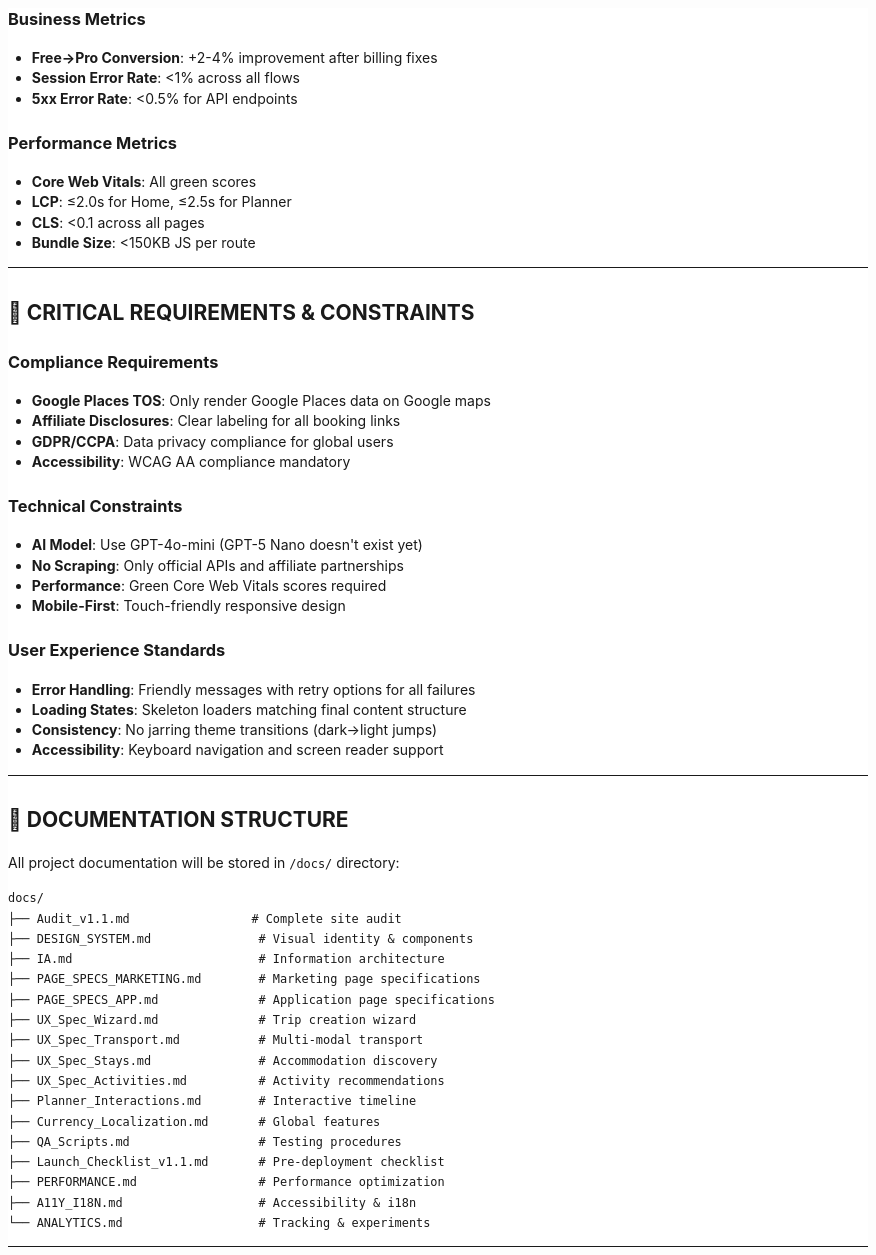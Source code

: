 ### **Business Metrics**  
- **Free→Pro Conversion**: +2-4% improvement after billing fixes
- **Session Error Rate**: <1% across all flows
- **5xx Error Rate**: <0.5% for API endpoints

### **Performance Metrics**
- **Core Web Vitals**: All green scores
- **LCP**: ≤2.0s for Home, ≤2.5s for Planner
- **CLS**: <0.1 across all pages
- **Bundle Size**: <150KB JS per route

---

## 🚨 CRITICAL REQUIREMENTS & CONSTRAINTS

### **Compliance Requirements**
- **Google Places TOS**: Only render Google Places data on Google maps
- **Affiliate Disclosures**: Clear labeling for all booking links
- **GDPR/CCPA**: Data privacy compliance for global users
- **Accessibility**: WCAG AA compliance mandatory

### **Technical Constraints**
- **AI Model**: Use GPT-4o-mini (GPT-5 Nano doesn't exist yet)
- **No Scraping**: Only official APIs and affiliate partnerships
- **Performance**: Green Core Web Vitals scores required
- **Mobile-First**: Touch-friendly responsive design

### **User Experience Standards**
- **Error Handling**: Friendly messages with retry options for all failures
- **Loading States**: Skeleton loaders matching final content structure
- **Consistency**: No jarring theme transitions (dark→light jumps)
- **Accessibility**: Keyboard navigation and screen reader support

---

## 📝 DOCUMENTATION STRUCTURE

All project documentation will be stored in `/docs/` directory:

```
docs/
├── Audit_v1.1.md                 # Complete site audit
├── DESIGN_SYSTEM.md               # Visual identity & components  
├── IA.md                          # Information architecture
├── PAGE_SPECS_MARKETING.md        # Marketing page specifications
├── PAGE_SPECS_APP.md              # Application page specifications
├── UX_Spec_Wizard.md              # Trip creation wizard
├── UX_Spec_Transport.md           # Multi-modal transport
├── UX_Spec_Stays.md               # Accommodation discovery
├── UX_Spec_Activities.md          # Activity recommendations
├── Planner_Interactions.md        # Interactive timeline
├── Currency_Localization.md       # Global features
├── QA_Scripts.md                  # Testing procedures
├── Launch_Checklist_v1.1.md       # Pre-deployment checklist
├── PERFORMANCE.md                 # Performance optimization
├── A11Y_I18N.md                   # Accessibility & i18n
└── ANALYTICS.md                   # Tracking & experiments
```

---
